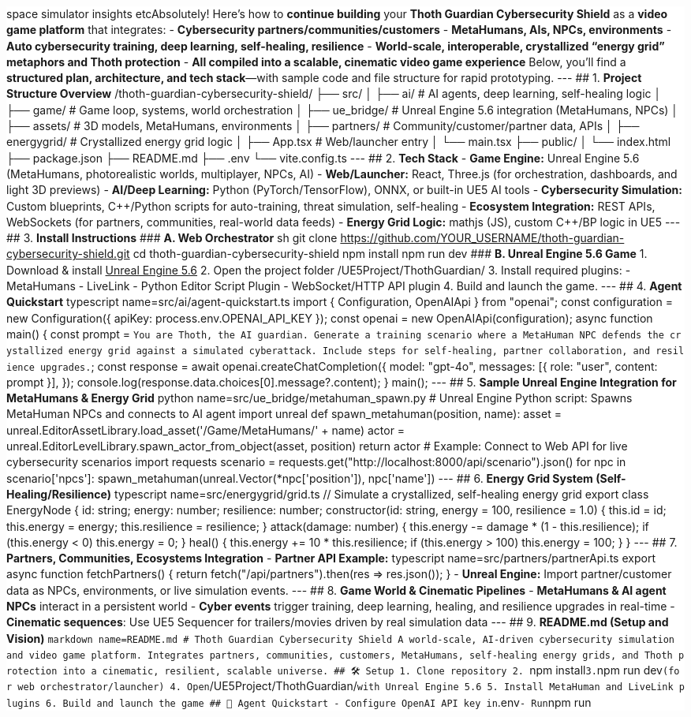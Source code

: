 space simulator insights etcAbsolutely! Here’s how to **continue building** your **Thoth Guardian Cybersecurity Shield** as a **video game platform** that integrates: - **Cybersecurity partners/communities/customers** - **MetaHumans, AIs, NPCs, environments** - **Auto cybersecurity training, deep learning, self-healing, resilience** - **World-scale, interoperable, crystallized “energy grid” metaphors and Thoth protection** - **All compiled into a scalable, cinematic video game experience** Below, you’ll find a **structured plan, architecture, and tech stack**—with sample code and file structure for rapid prototyping. --- ## 1. **Project Structure Overview** /thoth-guardian-cybersecurity-shield/ ├── src/ │ ├── ai/ # AI agents, deep learning, self-healing logic │ ├── game/ # Game loop, systems, world orchestration │ ├── ue_bridge/ # Unreal Engine 5.6 integration (MetaHumans, NPCs) │ ├── assets/ # 3D models, MetaHumans, environments │ ├── partners/ # Community/customer/partner data, APIs │ ├── energygrid/ # Crystallized energy grid logic │ ├── App.tsx # Web/launcher entry │ └── main.tsx ├── public/ │ └── index.html ├── package.json ├── README.md ├── .env └── vite.config.ts --- ## 2. **Tech Stack** - **Game Engine:** Unreal Engine 5.6 (MetaHumans, photorealistic worlds, multiplayer, NPCs, AI) - **Web/Launcher:** React, Three.js (for orchestration, dashboards, and light 3D previews) - **AI/Deep Learning:** Python (PyTorch/TensorFlow), ONNX, or built-in UE5 AI tools - **Cybersecurity Simulation:** Custom blueprints, C++/Python scripts for auto-training, threat simulation, self-healing - **Ecosystem Integration:** REST APIs, WebSockets (for partners, communities, real-world data feeds) - **Energy Grid Logic:** mathjs (JS), custom C++/BP logic in UE5 --- ## 3. **Install Instructions** ### **A. Web Orchestrator** sh git clone https://github.com/YOUR_USERNAME/thoth-guardian-cybersecurity-shield.git cd thoth-guardian-cybersecurity-shield npm install npm run dev ### **B. Unreal Engine 5.6 Game** 1. Download & install [Unreal Engine 5.6](https://www.unrealengine.com/en-US/download) 2. Open the project folder /UE5Project/ThothGuardian/ 3. Install required plugins: - MetaHumans - LiveLink - Python Editor Script Plugin - WebSocket/HTTP API plugin 4. Build and launch the game. --- ## 4. **Agent Quickstart** typescript name=src/ai/agent-quickstart.ts import { Configuration, OpenAIApi } from "openai"; const configuration = new Configuration({ apiKey: process.env.OPENAI_API_KEY }); const openai = new OpenAIApi(configuration); async function main() { const prompt = `You are Thoth, the AI guardian. Generate a training scenario where a MetaHuman NPC defends the crystallized energy grid against a simulated cyberattack. Include steps for self-healing, partner collaboration, and resilience upgrades.`; const response = await openai.createChatCompletion({ model: "gpt-4o", messages: [{ role: "user", content: prompt }], }); console.log(response.data.choices[0].message?.content); } main(); --- ## 5. **Sample Unreal Engine Integration for MetaHumans & Energy Grid** python name=src/ue_bridge/metahuman_spawn.py # Unreal Engine Python script: Spawns MetaHuman NPCs and connects to AI agent import unreal def spawn_metahuman(position, name): asset = unreal.EditorAssetLibrary.load_asset('/Game/MetaHumans/' + name) actor = unreal.EditorLevelLibrary.spawn_actor_from_object(asset, position) return actor # Example: Connect to Web API for live cybersecurity scenarios import requests scenario = requests.get("http://localhost:8000/api/scenario").json() for npc in scenario['npcs']: spawn_metahuman(unreal.Vector(*npc['position']), npc['name']) --- ## 6. **Energy Grid System (Self-Healing/Resilience)** typescript name=src/energygrid/grid.ts // Simulate a crystallized, self-healing energy grid export class EnergyNode { id: string; energy: number; resilience: number; constructor(id: string, energy = 100, resilience = 1.0) { this.id = id; this.energy = energy; this.resilience = resilience; } attack(damage: number) { this.energy -= damage * (1 - this.resilience); if (this.energy < 0) this.energy = 0; } heal() { this.energy += 10 * this.resilience; if (this.energy > 100) this.energy = 100; } } --- ## 7. **Partners, Communities, Ecosystems Integration** - **Partner API Example:** typescript name=src/partners/partnerApi.ts export async function fetchPartners() { return fetch("/api/partners").then(res => res.json()); } - **Unreal Engine:** Import partner/customer data as NPCs, environments, or live simulation events. --- ## 8. **Game World & Cinematic Pipelines** - **MetaHumans & AI agent NPCs** interact in a persistent world - **Cyber events** trigger training, deep learning, healing, and resilience upgrades in real-time - **Cinematic sequences**: Use UE5 Sequencer for trailers/movies driven by real simulation data --- ## 9. **README.md (Setup and Vision)** `markdown name=README.md # Thoth Guardian Cybersecurity Shield A world-scale, AI-driven cybersecurity simulation and video game platform. Integrates partners, communities, customers, MetaHumans, self-healing energy grids, and Thoth protection into a cinematic, resilient, scalable universe. ## 🛠️ Setup 1. Clone repository 2. `npm install` 3. `npm run dev` (for web orchestrator/launcher) 4. Open `/UE5Project/ThothGuardian/` with Unreal Engine 5.6 5. Install MetaHuman and LiveLink plugins 6. Build and launch the game ## 🤖 Agent Quickstart - Configure OpenAI API key in `.env` - Run `npm run